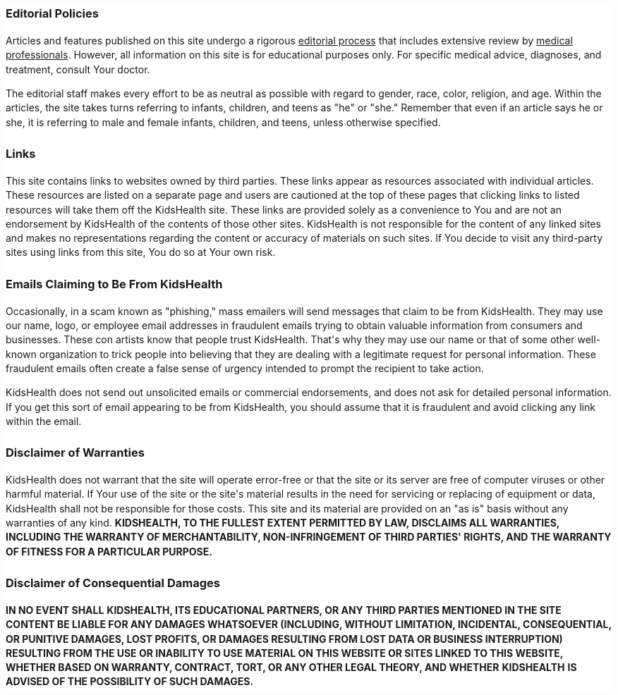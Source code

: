 ### Editorial Policies

Articles and features published on this site undergo a rigorous [editorial process](/en/parents/editorial-policy.html) that includes extensive review by [medical professionals](/en/parents/reviewers.html). However, all information on this site is for educational purposes only. For specific medical advice, diagnoses, and treatment, consult Your doctor.

The editorial staff makes every effort to be as neutral as possible with regard to gender, race, color, religion, and age. Within the articles, the site takes turns referring to infants, children, and teens as "he" or "she." Remember that even if an article says he or she, it is referring to male and female infants, children, and teens, unless otherwise specified.

### Links

This site contains links to websites owned by third parties. These links appear as resources associated with individual articles. These resources are listed on a separate page and users are cautioned at the top of these pages that clicking links to listed resources will take them off the KidsHealth site. These links are provided solely as a convenience to You and are not an endorsement by KidsHealth of the contents of those other sites. KidsHealth is not responsible for the content of any linked sites and makes no representations regarding the content or accuracy of materials on such sites. If You decide to visit any third-party sites using links from this site, You do so at Your own risk.

### Emails Claiming to Be From KidsHealth

Occasionally, in a scam known as "phishing," mass emailers will send messages that claim to be from KidsHealth. They may use our name, logo, or employee email addresses in fraudulent emails trying to obtain valuable information from consumers and businesses. These con artists know that people trust KidsHealth. That's why they may use our name or that of some other well-known organization to trick people into believing that they are dealing with a legitimate request for personal information. These fraudulent emails often create a false sense of urgency intended to prompt the recipient to take action.

KidsHealth does not send out unsolicited emails or commercial endorsements, and does not ask for detailed personal information. If you get this sort of email appearing to be from KidsHealth, you should assume that it is fraudulent and avoid clicking any link within the email.

### Disclaimer of Warranties

KidsHealth does not warrant that the site will operate error-free or that the site or its server are free of computer viruses or other harmful material. If Your use of the site or the site's material results in the need for servicing or replacing of equipment or data, KidsHealth shall not be responsible for those costs. This site and its material are provided on an "as is" basis without any warranties of any kind. **KIDSHEALTH, TO THE FULLEST EXTENT PERMITTED BY LAW, DISCLAIMS ALL WARRANTIES, INCLUDING THE WARRANTY OF MERCHANTABILITY, NON-INFRINGEMENT OF THIRD PARTIES' RIGHTS, AND THE WARRANTY OF FITNESS FOR A PARTICULAR PURPOSE.**

### Disclaimer of Consequential Damages

**IN NO EVENT SHALL** **KIDSHEALTH, ITS EDUCATIONAL PARTNERS, OR ANY THIRD PARTIES MENTIONED IN THE SITE CONTENT BE LIABLE FOR ANY DAMAGES WHATSOEVER (INCLUDING, WITHOUT LIMITATION, INCIDENTAL, CONSEQUENTIAL, OR PUNITIVE DAMAGES, LOST PROFITS, OR DAMAGES RESULTING FROM LOST DATA OR BUSINESS INTERRUPTION) RESULTING FROM THE USE OR INABILITY TO USE MATERIAL ON THIS WEBSITE OR SITES LINKED TO THIS WEBSITE, WHETHER BASED ON WARRANTY, CONTRACT, TORT, OR ANY OTHER LEGAL THEORY, AND WHETHER** **KIDSHEALTH** **IS ADVISED OF THE POSSIBILITY OF SUCH DAMAGES.**
